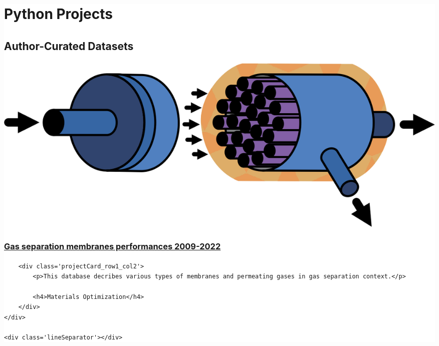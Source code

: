 
# <div class='section-title-container'><span class='section-title' >Python Projects</span></div>


<section class='page_section' data-bg="url('https://raw.githubusercontent.com/tenoriolms/tenoriolms/refs/heads/main/docs/assets/bg/bg-python.svg')"></section>

## <div class='section-title-container'><span class='section-title' >Author-Curated Datasets</span></div>

<section class='page_section' data-bg="url('https://raw.githubusercontent.com/tenoriolms/tenoriolms/refs/heads/main/docs/assets/bg/bg-dna.svg')">

<div class='projectCard_container'>
	<div class='projectCard_row1'>
		<div class='projectCard_row1_col1'>
			<a href="https://www.kaggle.com/datasets/lhucastenorio/gas-separation-membranes-performances-2009-2022" target="_blank">
				<div class='img_container'>
					<img src=".\assets\img\membranes.png" alt="diagram of a membrane for industrial gas separation applications"/>
				</div>
				<h3>Gas separation membranes performances 2009-2022</h3>
			</a>
		</div>

		<div class='projectCard_row1_col2'>
			<p>This database decribes various types of membranes and permeating gases in gas separation context.</p>

			<h4>Materials Optimization</h4>
		</div>
	</div>

	<div class='lineSeparator'></div>
	